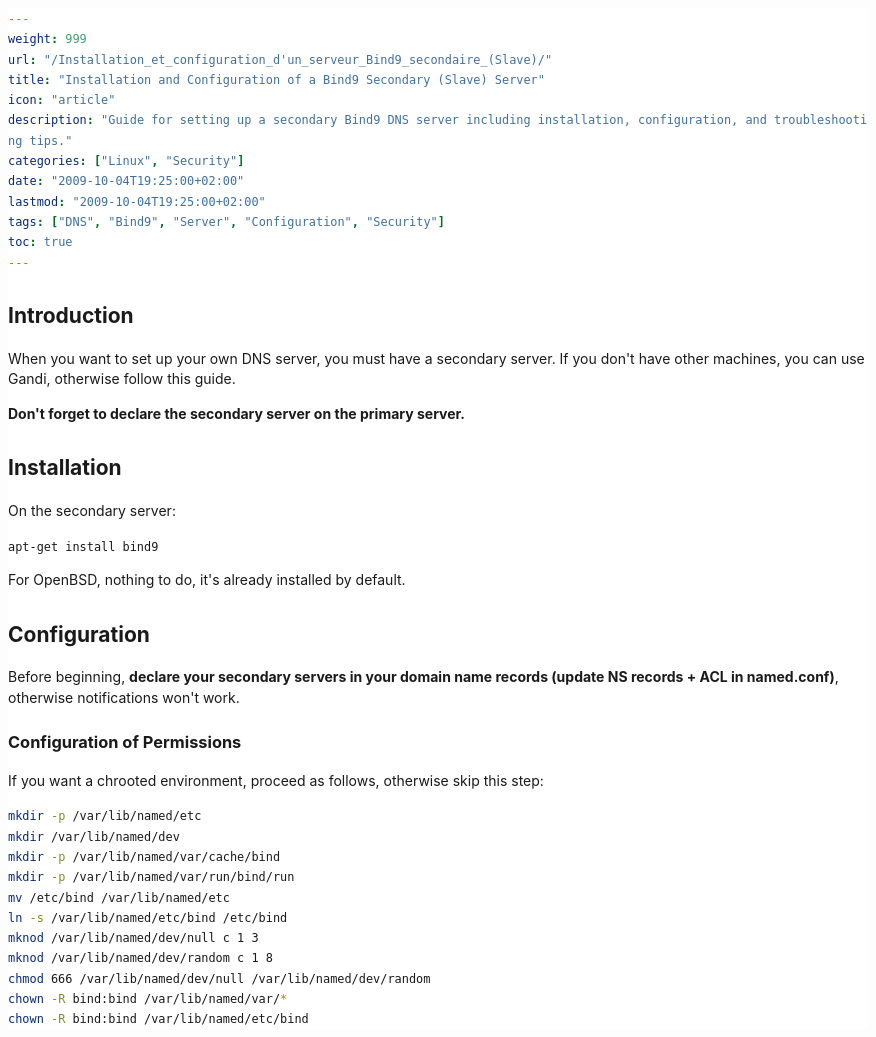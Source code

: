 ```yaml
---
weight: 999
url: "/Installation_et_configuration_d'un_serveur_Bind9_secondaire_(Slave)/"
title: "Installation and Configuration of a Bind9 Secondary (Slave) Server"
icon: "article"
description: "Guide for setting up a secondary Bind9 DNS server including installation, configuration, and troubleshooting tips."
categories: ["Linux", "Security"]
date: "2009-10-04T19:25:00+02:00"
lastmod: "2009-10-04T19:25:00+02:00"
tags: ["DNS", "Bind9", "Server", "Configuration", "Security"]
toc: true
---
```


## Introduction

When you want to set up your own DNS server, you must have a secondary server. If you don't have other machines, you can use Gandi, otherwise follow this guide.

**Don't forget to declare the secondary server on the primary server.**

## Installation

On the secondary server:

```bash
apt-get install bind9
```

For OpenBSD, nothing to do, it's already installed by default.

## Configuration

Before beginning, **declare your secondary servers in your domain name records (update NS records + ACL in named.conf)**, otherwise notifications won't work.

### Configuration of Permissions

If you want a chrooted environment, proceed as follows, otherwise skip this step:

```bash
mkdir -p /var/lib/named/etc
mkdir /var/lib/named/dev
mkdir -p /var/lib/named/var/cache/bind
mkdir -p /var/lib/named/var/run/bind/run
mv /etc/bind /var/lib/named/etc
ln -s /var/lib/named/etc/bind /etc/bind
mknod /var/lib/named/dev/null c 1 3
mknod /var/lib/named/dev/random c 1 8
chmod 666 /var/lib/named/dev/null /var/lib/named/dev/random
chown -R bind:bind /var/lib/named/var/*
chown -R bind:bind /var/lib/named/etc/bind
```
